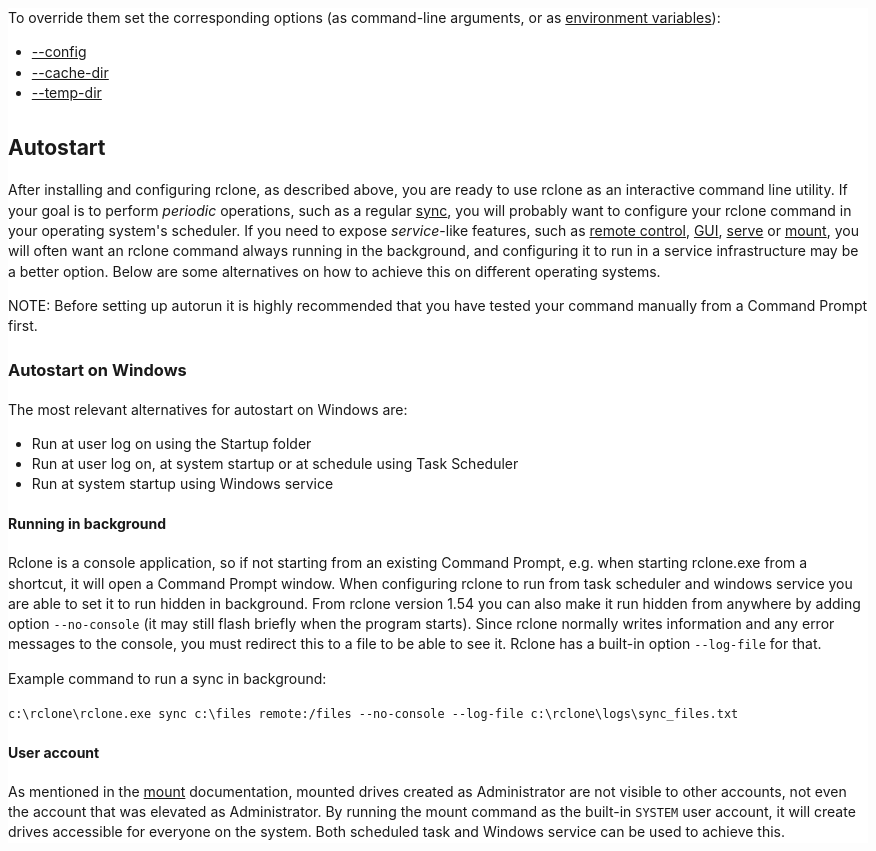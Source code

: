 To override them set the corresponding options (as command-line arguments, or as
[environment variables](https://rclone.org/docs/#environment-variables)):
  - [--config](https://rclone.org/docs/#config-config-file)
  - [--cache-dir](https://rclone.org/docs/#cache-dir-dir)
  - [--temp-dir](https://rclone.org/docs/#temp-dir-dir)

## Autostart

After installing and configuring rclone, as described above, you are ready to use rclone
as an interactive command line utility. If your goal is to perform *periodic* operations,
such as a regular [sync](https://rclone.org/commands/rclone_sync/), you will probably want
to configure your rclone command in your operating system's scheduler. If you need to
expose *service*-like features, such as [remote control](https://rclone.org/rc/),
[GUI](https://rclone.org/gui/), [serve](https://rclone.org/commands/rclone_serve/)
or [mount](https://rclone.org/commands/rclone_mount/), you will often want an rclone
command always running in the background, and configuring it to run in a service infrastructure
may be a better option. Below are some alternatives on how to achieve this on
different operating systems.

NOTE: Before setting up autorun it is highly recommended that you have tested your command
manually from a Command Prompt first.

### Autostart on Windows

The most relevant alternatives for autostart on Windows are:
- Run at user log on using the Startup folder
- Run at user log on, at system startup or at schedule using Task Scheduler
- Run at system startup using Windows service

#### Running in background

Rclone is a console application, so if not starting from an existing Command Prompt,
e.g. when starting rclone.exe from a shortcut, it will open a Command Prompt window.
When configuring rclone to run from task scheduler and windows service you are able
to set it to run hidden in background. From rclone version 1.54 you can also make it
run hidden from anywhere by adding option `--no-console` (it may still flash briefly
when the program starts). Since rclone normally writes information and any error
messages to the console, you must redirect this to a file to be able to see it.
Rclone has a built-in option `--log-file` for that.

Example command to run a sync in background:
```
c:\rclone\rclone.exe sync c:\files remote:/files --no-console --log-file c:\rclone\logs\sync_files.txt
```

#### User account

As mentioned in the [mount](https://rclone.org/commands/rclone_mount/) documentation,
mounted drives created as Administrator are not visible to other accounts, not even the
account that was elevated as Administrator. By running the mount command as the
built-in `SYSTEM` user account, it will create drives accessible for everyone on
the system. Both scheduled task and Windows service can be used to achieve this.
